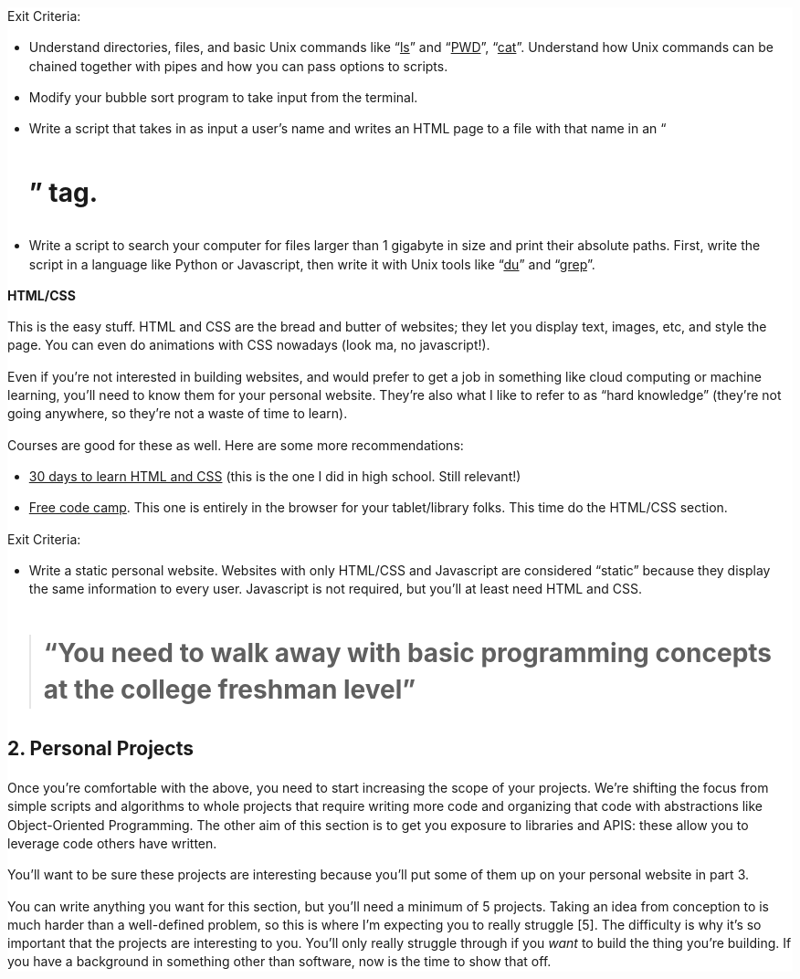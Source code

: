 Exit Criteria:

* Understand directories, files, and basic Unix commands like “[ls](https://en.wikipedia.org/wiki/Ls)” and “[PWD](https://en.wikipedia.org/wiki/Pwd)”, “[cat](https://en.wikipedia.org/wiki/Cat_(Unix))”. Understand how Unix commands can be chained together with pipes and how you can pass options to scripts.

* Modify your bubble sort program to take input from the terminal.

* Write a script that takes in as input a user’s name and writes an HTML page to a file with that name in an “<h1>” tag.

* Write a script to search your computer for files larger than 1 gigabyte in size and print their absolute paths. First, write the script in a language like Python or Javascript, then write it with Unix tools like “[du](https://en.wikipedia.org/wiki/Du_(Unix))” and “[grep](https://en.wikipedia.org/wiki/Grep)”.

**HTML/CSS**

This is the easy stuff. HTML and CSS are the bread and butter of websites; they let you display text, images, etc, and style the page. You can even do animations with CSS nowadays (look ma, no javascript!).

Even if you’re not interested in building websites, and would prefer to get a job in something like cloud computing or machine learning, you’ll need to know them for your personal website. They’re also what I like to refer to as “hard knowledge” (they’re not going anywhere, so they’re not a waste of time to learn).

Courses are good for these as well. Here are some more recommendations:

* [30 days to learn HTML and CSS](https://www.youtube.com/watch?v=yTHTo28hwTQ&list=PLgGbWId6zgaWZkPFI4Sc9QXDmmOWa1v5F) (this is the one I did in high school. Still relevant!)

* [Free code camp](https://learn.freecodecamp.org). This one is entirely in the browser for your tablet/library folks. This time do the HTML/CSS section.

<center><iframe width="560" height="315" src="https://www.youtube.com/embed/yTHTo28hwTQ" frameborder="0" allowfullscreen></iframe></center>

Exit Criteria:

* Write a static personal website. Websites with only HTML/CSS and Javascript are considered “static” because they display the same information to every user. Javascript is not required, but you’ll at least need HTML and CSS.
> # “You need to walk away with basic programming concepts at the college freshman level”

## 2. Personal Projects

Once you’re comfortable with the above, you need to start increasing the scope of your projects. We’re shifting the focus from simple scripts and algorithms to whole projects that require writing more code and organizing that code with abstractions like Object-Oriented Programming. The other aim of this section is to get you exposure to libraries and APIS: these allow you to leverage code others have written.

You’ll want to be sure these projects are interesting because you’ll put some of them up on your personal website in part 3.

You can write anything you want for this section, but you’ll need a minimum of 5 projects. Taking an idea from conception to is much harder than a well-defined problem, so this is where I’m expecting you to really struggle [5]. The difficulty is why it’s so important that the projects are interesting to you. You’ll only really struggle through if you *want* to build the thing you’re building. If you have a background in something other than software, now is the time to show that off.
